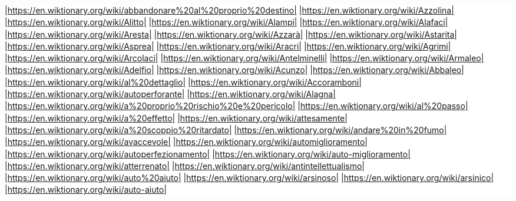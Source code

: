 |https://en.wiktionary.org/wiki/abbandonare%20al%20proprio%20destino|
|https://en.wiktionary.org/wiki/Azzolina|
|https://en.wiktionary.org/wiki/Alitto|
|https://en.wiktionary.org/wiki/Alampi|
|https://en.wiktionary.org/wiki/Alafaci|
|https://en.wiktionary.org/wiki/Aresta|
|https://en.wiktionary.org/wiki/Azzarà|
|https://en.wiktionary.org/wiki/Astarita|
|https://en.wiktionary.org/wiki/Asprea|
|https://en.wiktionary.org/wiki/Aracri|
|https://en.wiktionary.org/wiki/Agrimi|
|https://en.wiktionary.org/wiki/Arcolaci|
|https://en.wiktionary.org/wiki/Antelminelli|
|https://en.wiktionary.org/wiki/Armaleo|
|https://en.wiktionary.org/wiki/Adelfio|
|https://en.wiktionary.org/wiki/Acunzo|
|https://en.wiktionary.org/wiki/Abbaleo|
|https://en.wiktionary.org/wiki/al%20dettaglio|
|https://en.wiktionary.org/wiki/Accoramboni|
|https://en.wiktionary.org/wiki/autoperforante|
|https://en.wiktionary.org/wiki/Alagna|
|https://en.wiktionary.org/wiki/a%20proprio%20rischio%20e%20pericolo|
|https://en.wiktionary.org/wiki/al%20passo|
|https://en.wiktionary.org/wiki/a%20effetto|
|https://en.wiktionary.org/wiki/attesamente|
|https://en.wiktionary.org/wiki/a%20scoppio%20ritardato|
|https://en.wiktionary.org/wiki/andare%20in%20fumo|
|https://en.wiktionary.org/wiki/avaccevole|
|https://en.wiktionary.org/wiki/automiglioramento|
|https://en.wiktionary.org/wiki/autoperfezionamento|
|https://en.wiktionary.org/wiki/auto-miglioramento|
|https://en.wiktionary.org/wiki/atterrenato|
|https://en.wiktionary.org/wiki/antintellettualismo|
|https://en.wiktionary.org/wiki/auto%20aiuto|
|https://en.wiktionary.org/wiki/arsinoso|
|https://en.wiktionary.org/wiki/arsinico|
|https://en.wiktionary.org/wiki/auto-aiuto|